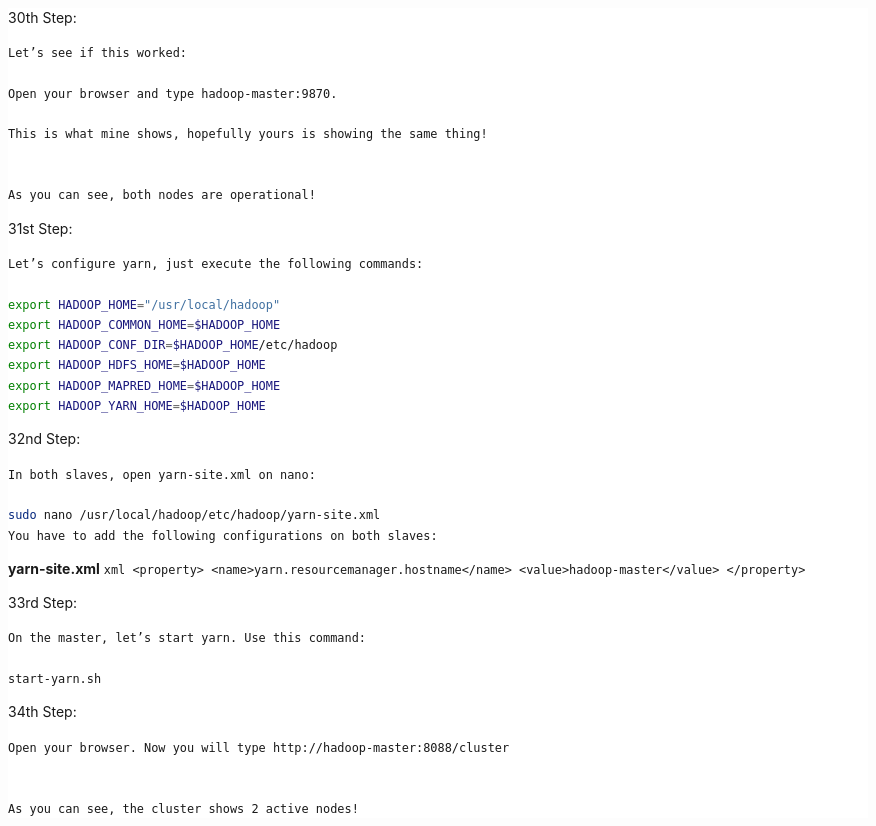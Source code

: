 30th Step:
```bash
Let’s see if this worked:

Open your browser and type hadoop-master:9870.

This is what mine shows, hopefully yours is showing the same thing!


As you can see, both nodes are operational!
```


31st Step:
```bash
Let’s configure yarn, just execute the following commands:

export HADOOP_HOME="/usr/local/hadoop"
export HADOOP_COMMON_HOME=$HADOOP_HOME
export HADOOP_CONF_DIR=$HADOOP_HOME/etc/hadoop
export HADOOP_HDFS_HOME=$HADOOP_HOME
export HADOOP_MAPRED_HOME=$HADOOP_HOME
export HADOOP_YARN_HOME=$HADOOP_HOME
```

32nd Step:
```bash
In both slaves, open yarn-site.xml on nano:

sudo nano /usr/local/hadoop/etc/hadoop/yarn-site.xml
You have to add the following configurations on both slaves:
```
**yarn-site.xml**
    ```xml
    <property>
    <name>yarn.resourcemanager.hostname</name>
    <value>hadoop-master</value>
    </property>
    ```

33rd Step:
```bash
On the master, let’s start yarn. Use this command:

start-yarn.sh
```

34th Step:
```bash
Open your browser. Now you will type http://hadoop-master:8088/cluster


As you can see, the cluster shows 2 active nodes!
```

